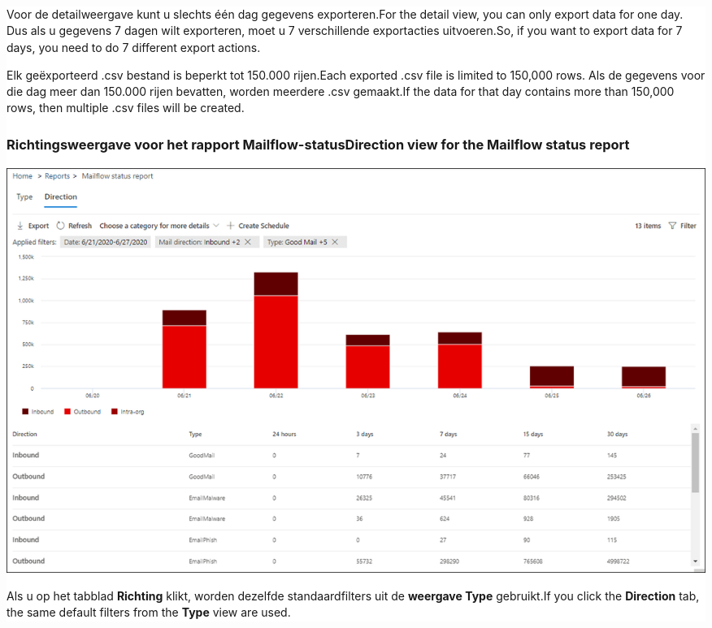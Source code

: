 <span data-ttu-id="307e4-231">Voor de detailweergave kunt u slechts één dag gegevens exporteren.</span><span class="sxs-lookup"><span data-stu-id="307e4-231">For the detail view, you can only export data for one day.</span></span> <span data-ttu-id="307e4-232">Dus als u gegevens 7 dagen wilt exporteren, moet u 7 verschillende exportacties uitvoeren.</span><span class="sxs-lookup"><span data-stu-id="307e4-232">So, if you want to export data for 7 days, you need to do 7 different export actions.</span></span>

<span data-ttu-id="307e4-233">Elk geëxporteerd .csv bestand is beperkt tot 150.000 rijen.</span><span class="sxs-lookup"><span data-stu-id="307e4-233">Each exported .csv file is limited to 150,000 rows.</span></span> <span data-ttu-id="307e4-234">Als de gegevens voor die dag meer dan 150.000 rijen bevatten, worden meerdere .csv gemaakt.</span><span class="sxs-lookup"><span data-stu-id="307e4-234">If the data for that day contains more than 150,000 rows, then multiple .csv files will be created.</span></span>

### <a name="direction-view-for-the-mailflow-status-report"></a><span data-ttu-id="307e4-235">Richtingsweergave voor het rapport Mailflow-status</span><span class="sxs-lookup"><span data-stu-id="307e4-235">Direction view for the Mailflow status report</span></span>

![Richtingsweergave in het rapport Mailflow-status](../../media/mail-flow-status-report-direction-view.png)

<span data-ttu-id="307e4-237">Als u op het tabblad **Richting** klikt, worden dezelfde standaardfilters uit de **weergave Type** gebruikt.</span><span class="sxs-lookup"><span data-stu-id="307e4-237">If you click the **Direction** tab, the same default filters from the **Type** view are used.</span></span>
